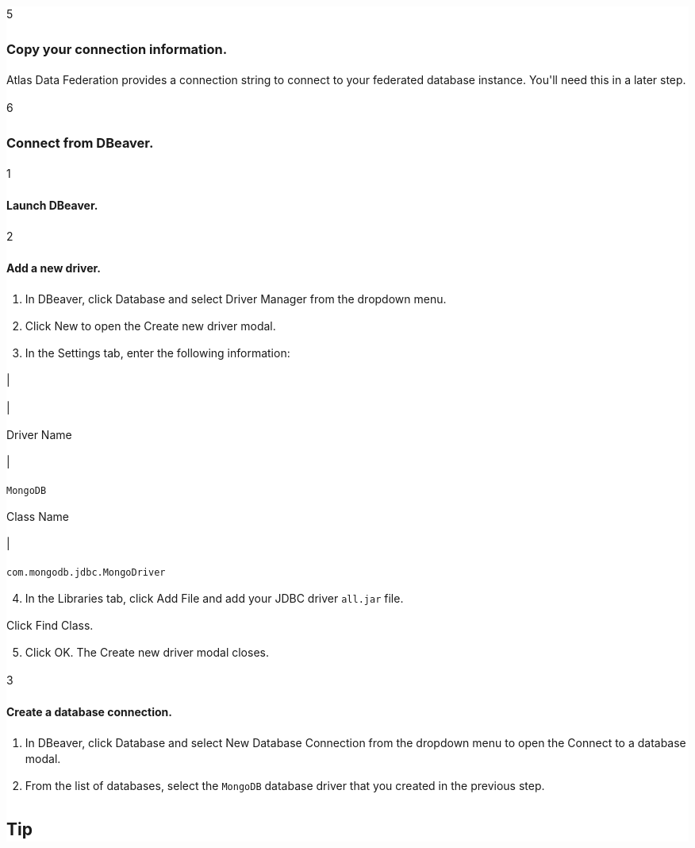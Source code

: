 5

### Copy your connection information.

Atlas Data Federation provides a connection string to connect to your
federated database instance. You'll need this in a later step.

6

### Connect from DBeaver.

1

#### Launch DBeaver.

2

#### Add a new driver.

  1. In DBeaver, click Database and select Driver Manager from the dropdown menu.

  2. Click New to open the Create new driver modal.

  3. In the Settings tab, enter the following information:

|  
  
|  
  
Driver Name

|

`MongoDB`  
  
Class Name

|

`com.mongodb.jdbc.MongoDriver`  
  
  4. In the Libraries tab, click Add File and add your JDBC driver `all.jar` file.

Click Find Class.

  5. Click OK. The Create new driver modal closes.

3

#### Create a database connection.

  1. In DBeaver, click Database and select New Database Connection from the dropdown menu to open the Connect to a database modal.

  2. From the list of databases, select the `MongoDB` database driver that you created in the previous step.

## Tip
